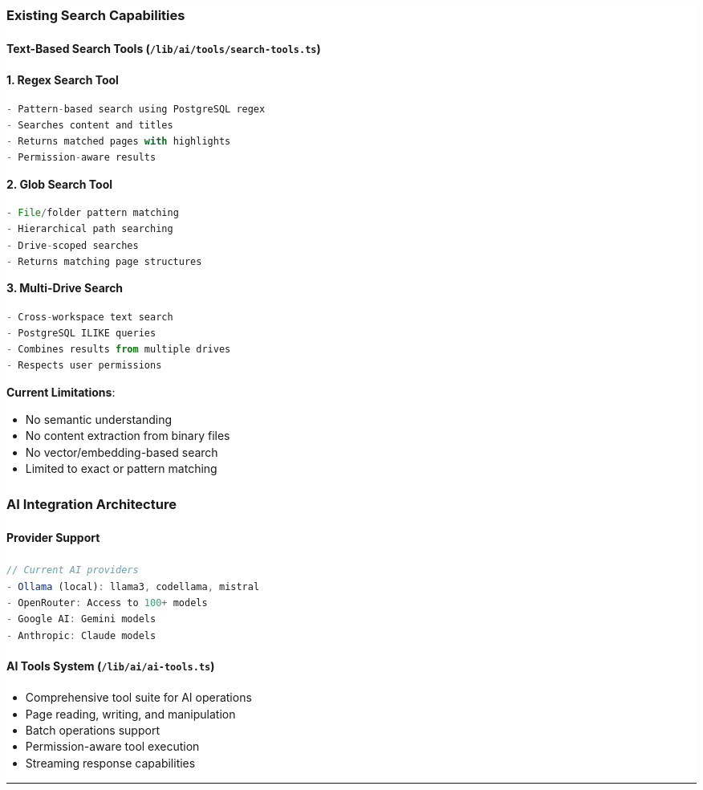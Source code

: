 ### Existing Search Capabilities

#### Text-Based Search Tools (`/lib/ai/tools/search-tools.ts`)

**1. Regex Search Tool**
```typescript
- Pattern-based search using PostgreSQL regex
- Searches content and titles
- Returns matched pages with highlights
- Permission-aware results
```

**2. Glob Search Tool**
```typescript
- File/folder pattern matching
- Hierarchical path searching
- Drive-scoped searches
- Returns matching page structures
```

**3. Multi-Drive Search**
```typescript
- Cross-workspace text search
- PostgreSQL ILIKE queries
- Combines results from multiple drives
- Respects user permissions
```

**Current Limitations**:
- No semantic understanding
- No content extraction from binary files
- No vector/embedding-based search
- Limited to exact or pattern matching

### AI Integration Architecture

#### Provider Support
```typescript
// Current AI providers
- Ollama (local): llama3, codellama, mistral
- OpenRouter: Access to 100+ models
- Google AI: Gemini models
- Anthropic: Claude models
```

#### AI Tools System (`/lib/ai/ai-tools.ts`)
- Comprehensive tool suite for AI operations
- Page reading, writing, and manipulation
- Batch operations support
- Permission-aware tool execution
- Streaming response capabilities

---
